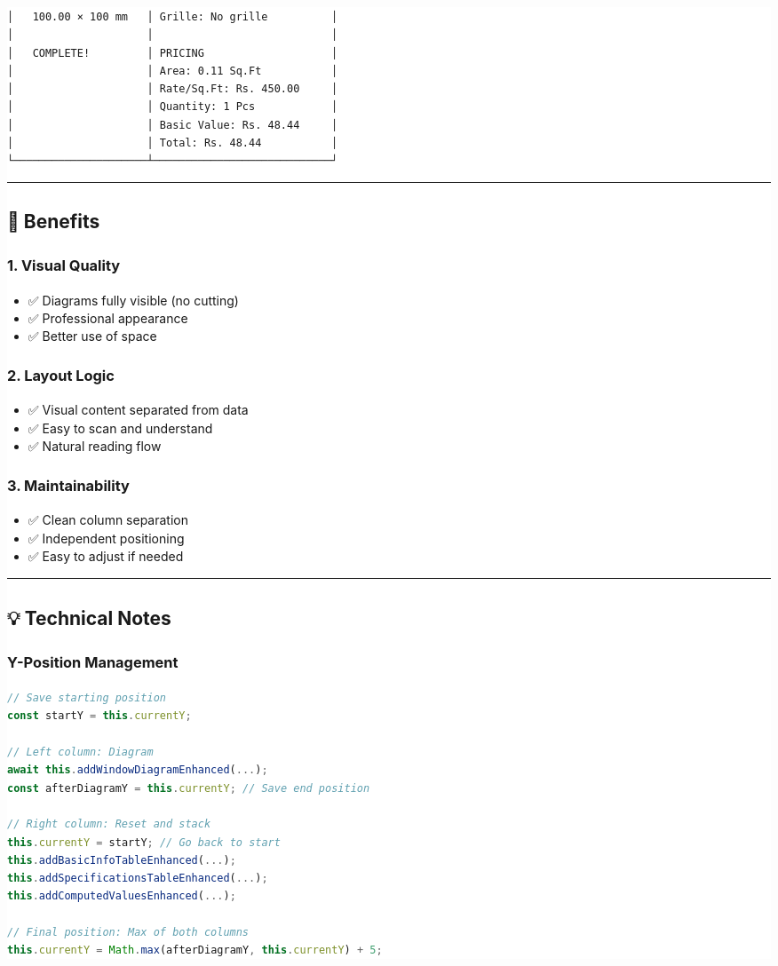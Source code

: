 ```
│   100.00 × 100 mm   │ Grille: No grille          │
│                     │                            │
│   COMPLETE!         │ PRICING                    │
│                     │ Area: 0.11 Sq.Ft           │
│                     │ Rate/Sq.Ft: Rs. 450.00     │
│                     │ Quantity: 1 Pcs            │
│                     │ Basic Value: Rs. 48.44     │
│                     │ Total: Rs. 48.44           │
└─────────────────────┴────────────────────────────┘
```

---

## 🚀 Benefits

### 1. **Visual Quality**
- ✅ Diagrams fully visible (no cutting)
- ✅ Professional appearance
- ✅ Better use of space

### 2. **Layout Logic**
- ✅ Visual content separated from data
- ✅ Easy to scan and understand
- ✅ Natural reading flow

### 3. **Maintainability**
- ✅ Clean column separation
- ✅ Independent positioning
- ✅ Easy to adjust if needed

---

## 💡 Technical Notes

### Y-Position Management
```javascript
// Save starting position
const startY = this.currentY;

// Left column: Diagram
await this.addWindowDiagramEnhanced(...);
const afterDiagramY = this.currentY; // Save end position

// Right column: Reset and stack
this.currentY = startY; // Go back to start
this.addBasicInfoTableEnhanced(...);
this.addSpecificationsTableEnhanced(...);
this.addComputedValuesEnhanced(...);

// Final position: Max of both columns
this.currentY = Math.max(afterDiagramY, this.currentY) + 5;
```
